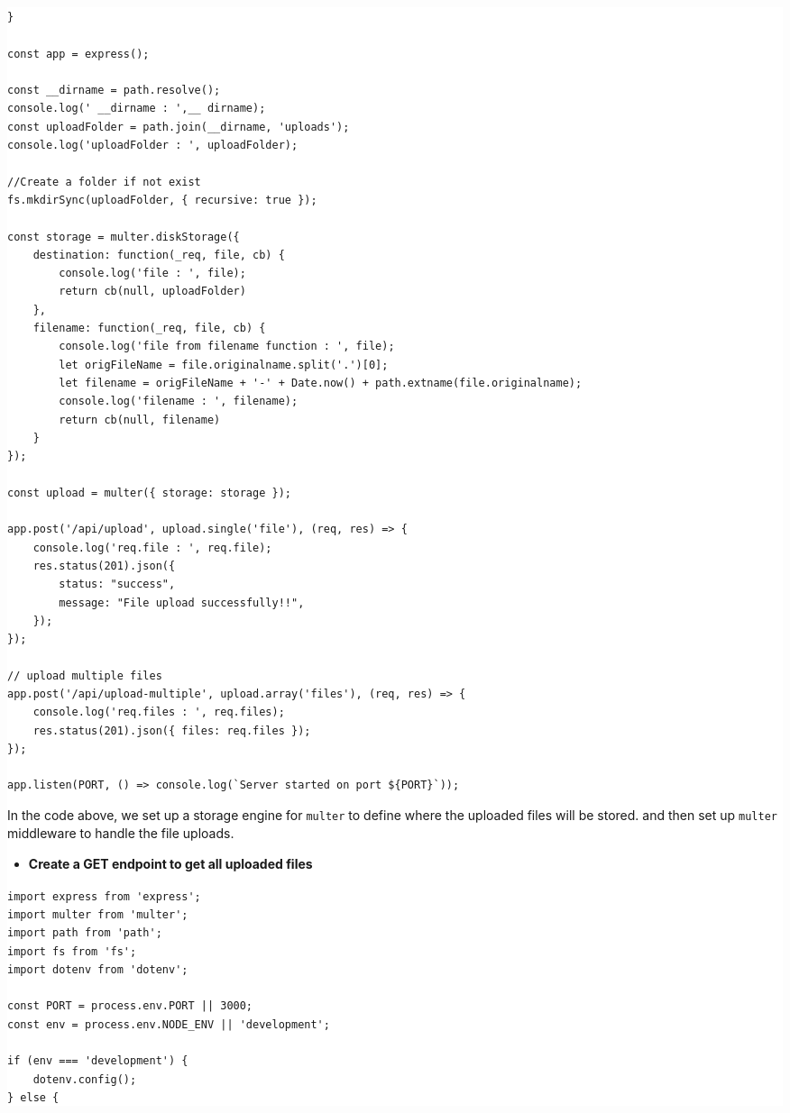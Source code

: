 ```
}

const app = express();

const __dirname = path.resolve();
console.log(' __dirname : ',__ dirname);
const uploadFolder = path.join(__dirname, 'uploads');
console.log('uploadFolder : ', uploadFolder);

//Create a folder if not exist
fs.mkdirSync(uploadFolder, { recursive: true });

const storage = multer.diskStorage({
    destination: function(_req, file, cb) {
        console.log('file : ', file);
        return cb(null, uploadFolder)
    },
    filename: function(_req, file, cb) {
        console.log('file from filename function : ', file);
        let origFileName = file.originalname.split('.')[0];
        let filename = origFileName + '-' + Date.now() + path.extname(file.originalname);
        console.log('filename : ', filename);
        return cb(null, filename)
    }
});

const upload = multer({ storage: storage });

app.post('/api/upload', upload.single('file'), (req, res) => {
    console.log('req.file : ', req.file);
    res.status(201).json({
        status: "success",
        message: "File upload successfully!!",
    });
});

// upload multiple files
app.post('/api/upload-multiple', upload.array('files'), (req, res) => {
    console.log('req.files : ', req.files);
    res.status(201).json({ files: req.files });
});

app.listen(PORT, () => console.log(`Server started on port ${PORT}`));

```

In the code above, we set up a storage engine for `multer` to define where the uploaded files will be stored. and then set up `multer` middleware to handle the file uploads.

- **Create a GET endpoint to get all uploaded files**

```
import express from 'express';
import multer from 'multer';
import path from 'path';
import fs from 'fs';
import dotenv from 'dotenv';

const PORT = process.env.PORT || 3000;
const env = process.env.NODE_ENV || 'development';

if (env === 'development') {
    dotenv.config();
} else {
```